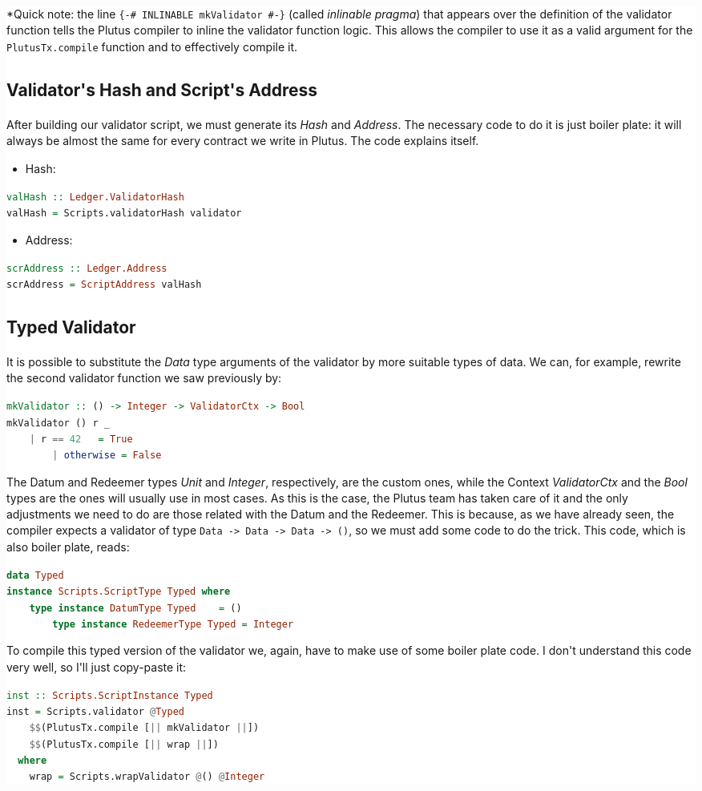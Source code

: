 *Quick note: the line `{-# INLINABLE mkValidator #-}` (called _inlinable pragma_) that appears over the definition of the validator function tells the Plutus compiler to inline the validator function logic.  This allows the compiler to use it as a valid argument for the `PlutusTx.compile` function and to effectively compile it.


## Validator's Hash and Script's Address

After building our validator script, we must generate its _Hash_ and _Address_. The necessary code to do it is just boiler plate: it will always be almost the same for every contract we write in Plutus. The code explains itself.

+ Hash:
```haskell
valHash :: Ledger.ValidatorHash
valHash = Scripts.validatorHash validator
```

+ Address:
```haskell
scrAddress :: Ledger.Address
scrAddress = ScriptAddress valHash
```

## Typed Validator

It is possible to substitute the _Data_ type arguments of the validator by more suitable types of data. We can, for example, rewrite the second validator function we saw previously by:

```haskell
mkValidator :: () -> Integer -> ValidatorCtx -> Bool
mkValidator () r _
	| r == 42   = True
    	| otherwise = False
```
The Datum and Redeemer types _Unit_ and _Integer_, respectively, are the custom ones, while the Context _ValidatorCtx_ and the _Bool_ types are the ones will usually use in most cases. As this is the case, the Plutus team has taken care of it and the only adjustments we need to do are those related with the Datum and the Redeemer. This is because, as we have already seen, the compiler expects a validator of type `Data -> Data -> Data -> ()`, so we must add some code to do the trick. This code, which is also boiler plate, reads:

```haskell
data Typed
instance Scripts.ScriptType Typed where
	type instance DatumType Typed    = ()
    	type instance RedeemerType Typed = Integer
```

To compile this typed version of the validator we, again, have to make use of some boiler plate code. I don't understand this code very well, so I'll just copy-paste it:

```haskell
inst :: Scripts.ScriptInstance Typed
inst = Scripts.validator @Typed
    $$(PlutusTx.compile [|| mkValidator ||])
    $$(PlutusTx.compile [|| wrap ||])
  where
    wrap = Scripts.wrapValidator @() @Integer
```
